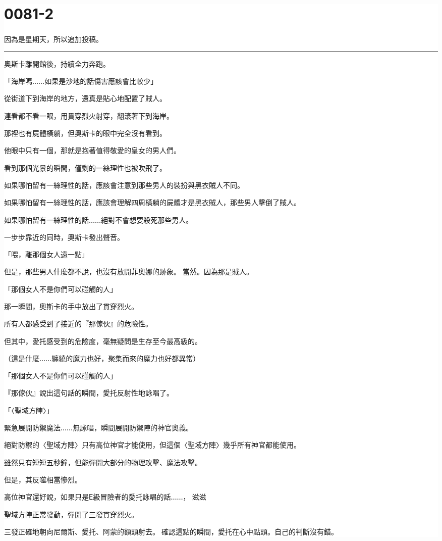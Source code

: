 # 0081-2

因為是星期天，所以追加投稿。

---

奧斯卡離開館後，持續全力奔跑。

「海岸嗎……如果是沙地的話傷害應該會比較少」

從街道下到海岸的地方，還真是貼心地配置了賊人。

連看都不看一眼，用貫穿烈火射穿，翻滾著下到海岸。

那裡也有屍體橫躺，但奧斯卡的眼中完全沒有看到。

他眼中只有一個，那就是抱著值得敬愛的皇女的男人們。

看到那個光景的瞬間，僅剩的一絲理性也被吹飛了。

如果哪怕留有一絲理性的話，應該會注意到那些男人的裝扮與黑衣賊人不同。

如果哪怕留有一絲理性的話，應該會理解四周橫躺的屍體才是黑衣賊人，那些男人擊倒了賊人。

如果哪怕留有一絲理性的話……絕對不會想要殺死那些男人。

一步步靠近的同時，奧斯卡發出聲音。

「喂，離那個女人遠一點」

但是，那些男人什麼都不說，也沒有放開菲奧娜的跡象。
當然。因為那是賊人。

「那個女人不是你們可以碰觸的人」

那一瞬間，奧斯卡的手中放出了貫穿烈火。

所有人都感受到了接近的『那傢伙』的危險性。

但其中，愛托感受到的危險度，毫無疑問是生存至今最高級的。

（這是什麼……纏繞的魔力也好，聚集而來的魔力也好都異常）

「那個女人不是你們可以碰觸的人」

『那傢伙』說出這句話的瞬間，愛托反射性地詠唱了。

「〈聖域方陣〉」

緊急展開防禦魔法……無詠唱，瞬間展開防禦陣的神官奧義。

絕對防禦的〈聖域方陣〉只有高位神官才能使用，但這個〈聖域方陣〉幾乎所有神官都能使用。

雖然只有短短五秒鐘，但能彈開大部分的物理攻擊、魔法攻擊。

但是，其反噬相當慘烈。

高位神官還好說，如果只是E級冒險者的愛托詠唱的話……，
滋滋

聖域方陣正常發動，彈開了三發貫穿烈火。

三發正確地朝向尼爾斯、愛托、阿蒙的額頭射去。
確認這點的瞬間，愛托在心中點頭。自己的判斷沒有錯。
